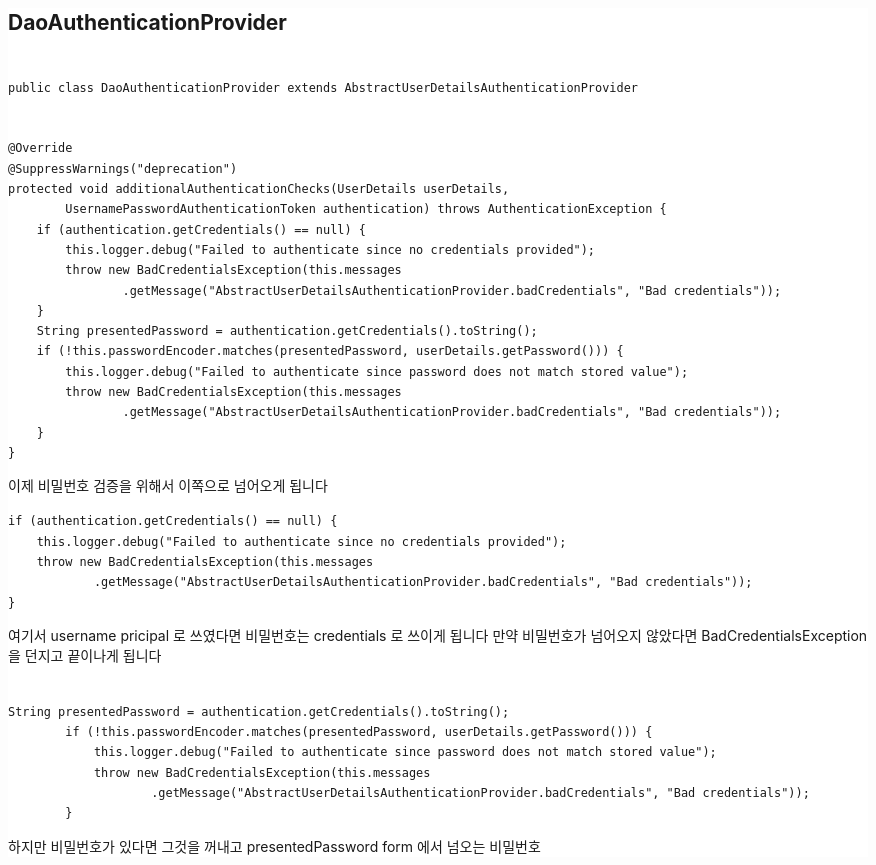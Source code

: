 ## DaoAuthenticationProvider
```

public class DaoAuthenticationProvider extends AbstractUserDetailsAuthenticationProvider 


@Override
@SuppressWarnings("deprecation")
protected void additionalAuthenticationChecks(UserDetails userDetails,
		UsernamePasswordAuthenticationToken authentication) throws AuthenticationException {
	if (authentication.getCredentials() == null) {
		this.logger.debug("Failed to authenticate since no credentials provided");
		throw new BadCredentialsException(this.messages
				.getMessage("AbstractUserDetailsAuthenticationProvider.badCredentials", "Bad credentials"));
	}
	String presentedPassword = authentication.getCredentials().toString();
	if (!this.passwordEncoder.matches(presentedPassword, userDetails.getPassword())) {
		this.logger.debug("Failed to authenticate since password does not match stored value");
		throw new BadCredentialsException(this.messages
				.getMessage("AbstractUserDetailsAuthenticationProvider.badCredentials", "Bad credentials"));
	}
}

```
이제 비밀번호 검증을 위해서 이쪽으로 넘어오게 됩니다 

```
if (authentication.getCredentials() == null) {
	this.logger.debug("Failed to authenticate since no credentials provided");
	throw new BadCredentialsException(this.messages
			.getMessage("AbstractUserDetailsAuthenticationProvider.badCredentials", "Bad credentials"));
}

```

여기서 username pricipal 로 쓰였다면 비밀번호는 credentials 로 쓰이게 됩니다 만약 비밀번호가 넘어오지 않았다면 BadCredentialsException 을 던지고 끝이나게 됩니다

```

String presentedPassword = authentication.getCredentials().toString();
		if (!this.passwordEncoder.matches(presentedPassword, userDetails.getPassword())) {
			this.logger.debug("Failed to authenticate since password does not match stored value");
			throw new BadCredentialsException(this.messages
					.getMessage("AbstractUserDetailsAuthenticationProvider.badCredentials", "Bad credentials"));
		}

```
하지만 비밀번호가 있다면 그것을 꺼내고 presentedPassword form 에서 넘오는 비밀번호 
